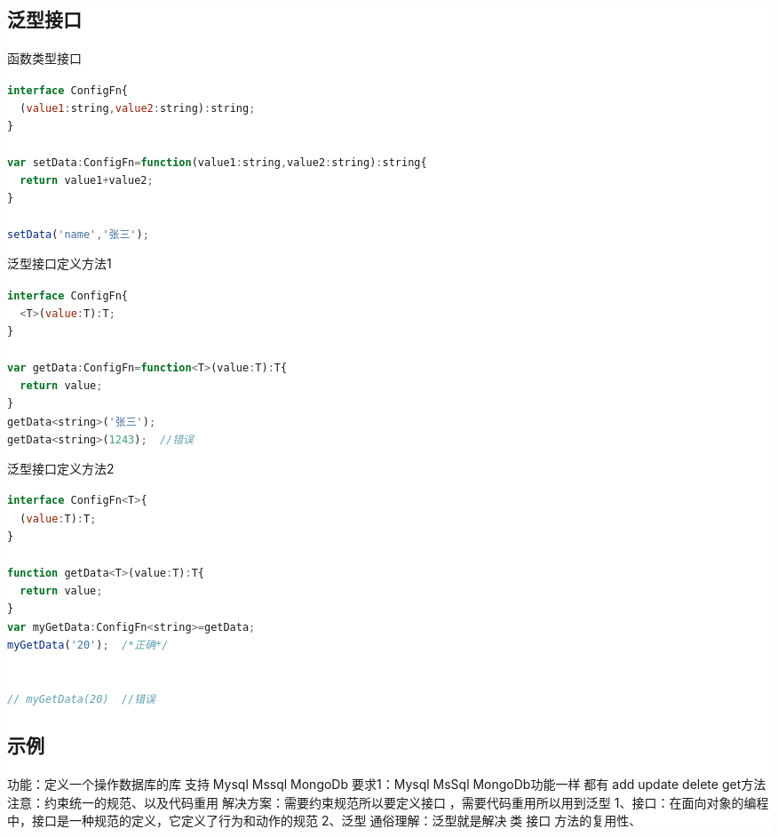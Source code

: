 ## 泛型接口

函数类型接口

```js
interface ConfigFn{
  (value1:string,value2:string):string;
}

var setData:ConfigFn=function(value1:string,value2:string):string{
  return value1+value2;
}

setData('name','张三');
```

泛型接口定义方法1

```js
interface ConfigFn{
  <T>(value:T):T;
}

var getData:ConfigFn=function<T>(value:T):T{
  return value;
}
getData<string>('张三');
getData<string>(1243);  //错误
```

泛型接口定义方法2

```js
interface ConfigFn<T>{
  (value:T):T;
}

function getData<T>(value:T):T{
  return value;
}
var myGetData:ConfigFn<string>=getData;
myGetData('20');  /*正确*/


// myGetData(20)  //错误
```

## 示例

功能：定义一个操作数据库的库  支持 Mysql Mssql  MongoDb
要求1：Mysql MsSql  MongoDb功能一样  都有 add  update  delete  get方法
注意：约束统一的规范、以及代码重用
解决方案：需要约束规范所以要定义接口 ，需要代码重用所以用到泛型
1、接口：在面向对象的编程中，接口是一种规范的定义，它定义了行为和动作的规范
2、泛型 通俗理解：泛型就是解决 类 接口 方法的复用性、
